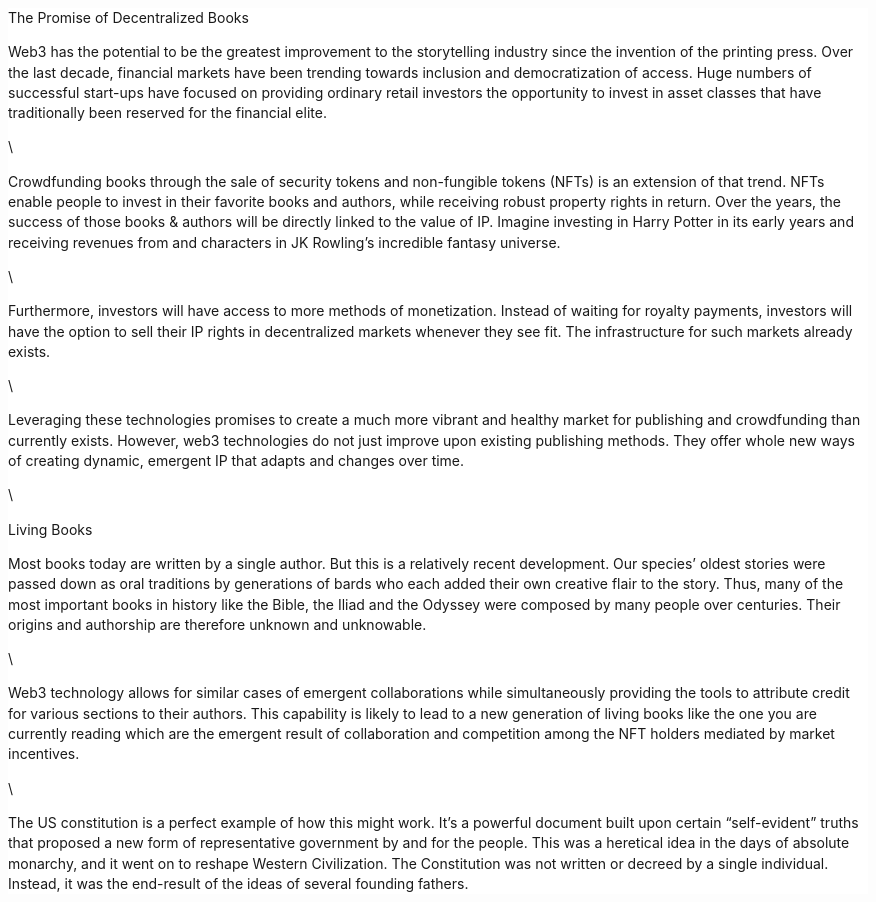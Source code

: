 
The Promise of Decentralized Books

Web3 has the potential to be the greatest improvement to the storytelling industry since the invention of the printing press. Over the last decade, financial markets have been trending towards inclusion and democratization of access. Huge numbers of successful start-ups have focused on providing ordinary retail investors the opportunity to invest in asset classes that have traditionally been reserved for the financial elite.

\


Crowdfunding books through the sale of security tokens and non-fungible tokens (NFTs) is an extension of that trend. NFTs enable people to invest in their favorite books and authors, while receiving robust property rights in return. Over the years, the success of those books & authors will be directly linked to the value of IP. Imagine investing in Harry Potter in its early years and receiving revenues from and characters in JK Rowling’s incredible fantasy universe.

\


Furthermore, investors will have access to more methods of monetization. Instead of waiting for royalty payments, investors will have the option to sell their IP rights in decentralized markets whenever they see fit. The infrastructure for such markets already exists.

\


Leveraging these technologies promises to create a much more vibrant and healthy market for publishing and crowdfunding than currently exists. However, web3 technologies do not just improve upon existing publishing methods. They offer whole new ways of creating dynamic, emergent IP that adapts and changes over time.&#x20;

\


Living Books

Most books today are written by a single author. But this is a relatively recent development. Our species’ oldest stories were passed down as oral traditions by generations of bards who each added their own creative flair to the story. Thus, many of the most important books in history like the Bible, the Iliad and the Odyssey were composed by many people over centuries. Their origins and authorship are therefore unknown and unknowable.

\


Web3 technology allows for similar cases of emergent collaborations while simultaneously providing the tools to attribute credit for various sections to their authors. This capability is likely to lead to a new generation of living books like the one you are currently reading which are the emergent result of collaboration and competition among the NFT holders mediated by market incentives.&#x20;

\


The US constitution is a perfect example of how this might work. It’s a powerful document built upon certain “self-evident” truths that proposed a new form of representative government by and for the people. This was a heretical idea in the days of absolute monarchy, and it went on to reshape Western Civilization. The Constitution was not written or decreed by a single individual. Instead, it was the end-result of the ideas of several founding fathers.
